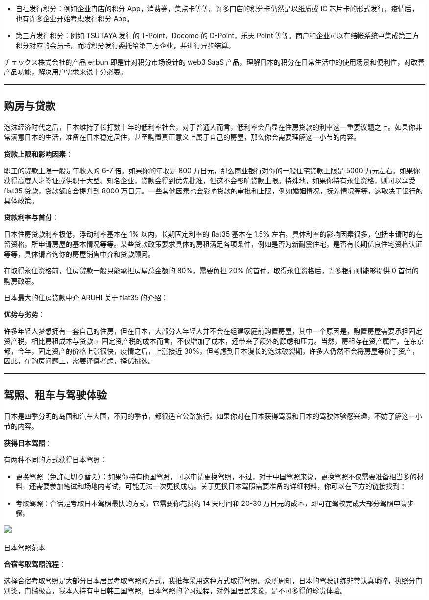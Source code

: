 *   自社发行积分：例如企业门店的积分 App，消费券，集点卡等等。许多门店的积分卡仍然是以纸质或 IC 芯片卡的形式发行，疫情后，也有许多企业开始考虑发行积分 App。
    
*   第三方发行积分：例如 TSUTAYA 发行的 T-Point，Docomo 的 D-Point，乐天 Point 等等。商户和企业可以在结帐系统中集成第三方积分对应的会员卡，而将积分发行委托给第三方企业，并进行异步结算。
    

チェックス株式会社的产品 enbun 即是针对积分市场设计的 web3 SaaS 产品，理解日本的积分在日常生活中的使用场景和便利性，对改善产品功能，解决用户需求来说十分必要。

* * *

购房与贷款
-----

泡沫经济时代之后，日本维持了长打数十年的低利率社会，对于普通人而言，低利率会凸显在住房贷款的利率这一重要议题之上。如果你非常满意日本的生活，准备在日本稳定居住，甚至购置真正意义上属于自己的房屋，那么你会需要理解这一小节的内容。

**贷款上限和影响因素**：

职工的贷款上限一般是年收入的 6-7 倍。如果你的年收是 800 万日元，那么商业银行对你的一般住宅贷款上限是 5000 万元左右。如果你获得高度人才签证或供职于大型、知名企业，贷款会得到优先批准，但这不会影响贷款上限。特殊地，如果你持有永住资格，则可以享受 flat35 贷款，贷款额度会提升到 8000 万日元。一些其他因素也会影响贷款的审批和上限，例如婚姻情况，抚养情况等等，这取决于银行的具体政策。

**贷款利率与首付**：

日本住房贷款利率极低，浮动利率基本在 1% 以内，长期固定利率的 flat35 基本在 1.5% 左右。具体利率的影响因素很多，包括申请时的在留资格，所申请房屋的基本情况等等。某些贷款政策要求具体的房租满足各项条件，例如是否为新耐震住宅，是否有长期优良住宅资格认证等等，具体请咨询你的房屋销售中介和贷款顾问。

在取得永住资格前，住房贷款一般只能承担房屋总金额的 80%，需要负担 20% 的首付，取得永住资格后，许多银行则能够提供 0 首付的购房政策。

日本最大的住房贷款中介 ARUHI 关于 flat35 的介绍：

**优势与劣势**：

许多年轻人梦想拥有一套自己的住房，但在日本，大部分人年轻人并不会在组建家庭前购置房屋，其中一个原因是，购置房屋需要承担固定资产税，相比房租成本与贷款 + 固定资产税的成本而言，不仅增加了成本，还带来了额外的顾虑和压力。当然，房租存在资产属性，在东京都，今年，固定资产的价格上涨很快，疫情之后，上涨接近 30%，但考虑到日本漫长的泡沫破裂期，许多人仍然不会将房屋等价于资产，因此，在购房问题上，需要谨慎考虑，择优挑选。

* * *

驾照、租车与驾驶体验
----------

日本是四季分明的岛国和汽车大国，不同的季节，都很适宜公路旅行。如果你对在日本获得驾照和日本的驾驶体验感兴趣，不妨了解这一小节的内容。

**获得日本驾照**：

有两种不同的方式获得日本驾照：

*   更换驾照（免許に切り替え）：如果你持有他国驾照，可以申请更换驾照，不过，对于中国驾照来说，更换驾照不仅需要准备相当多的材料，还需要参加笔试和场地内考试，可能无法一次更换成功。关于更换日本驾照需要准备的详细材料，你可以在下方的链接找到：

*   考取驾照：合宿是考取日本驾照最快的方式，它需要你花费约 14 天时间和 20-30 万日元的成本，即可在驾校完成大部分驾照申请步骤。

![](https://s3.us-west-2.amazonaws.com/secure.notion-static.com/57f151dc-1857-49bc-bc34-ef43b4f96010/Untitled.png?X-Amz-Algorithm=AWS4-HMAC-SHA256&X-Amz-Content-Sha256=UNSIGNED-PAYLOAD&X-Amz-Credential=AKIAT73L2G45EIPT3X45%2F20220910%2Fus-west-2%2Fs3%2Faws4_request&X-Amz-Date=20220910T142851Z&X-Amz-Expires=86400&X-Amz-Signature=2f398e91e6a7d48eafc88f684dcb2d14b77450e0e3652626aec5162d69fbca04&X-Amz-SignedHeaders=host&response-content-disposition=filename+%3D%22Untitled.png%22&x-id=GetObject)

日本驾照范本

**合宿考取驾照流程**：

选择合宿考取驾照是大部分日本居民考取驾照的方式，我推荐采用这种方式取得驾照。众所周知，日本的驾驶训练非常认真琐碎，执照分门别类，门槛极高，我本人持有中日韩三国驾照，日本驾照的学习过程，对外国居民来说，是不可多得的珍贵体验。
